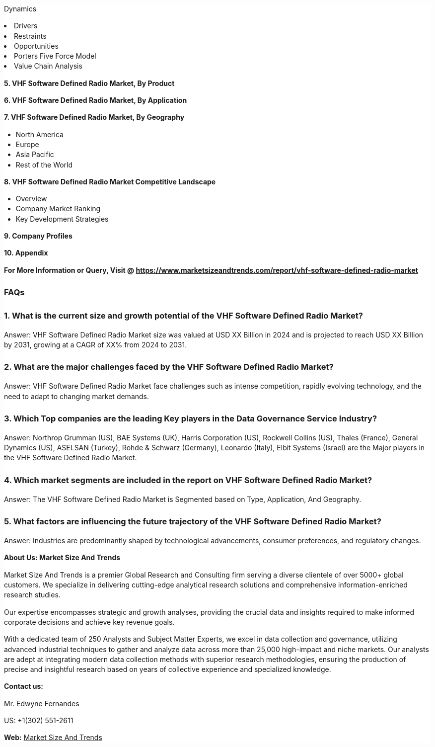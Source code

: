 Dynamics</span></li><li><span class="">Drivers</span></li><li><span class="">Restraints</span></li><li><span class="">Opportunities</span></li><li><span class="">Porters Five Force Model</span></li><li><span class="">Value Chain Analysis</span></li></ul></div><div class="" data-test-id=""><p><strong><span class="">5. VHF Software Defined Radio Market, By Product</span></strong></p></div><div class="" data-test-id=""><p><strong><span class="">6. VHF Software Defined Radio Market, By Application</span></strong></p></div><div class="" data-test-id=""><p><strong><span class="">7. VHF Software Defined Radio Market, By Geography</span></strong></p></div><div class="" data-test-id=""><ul><li><span class="">North America</span></li><li><span class="">Europe</span></li><li><span class="">Asia Pacific</span></li><li><span class="">Rest of the World</span></li></ul></div><div class="" data-test-id=""><p><strong><span class="">8. VHF Software Defined Radio Market Competitive Landscape</span></strong></p></div><div class="" data-test-id=""><ul><li><span class="">Overview</span></li><li><span class="">Company Market Ranking</span></li><li><span class="">Key Development Strategies</span></li></ul></div><div class="" data-test-id=""><p><strong><span class="">9. Company Profiles</span></strong></p></div><div class="" data-test-id=""><p><strong><span class="">10. Appendix</span></strong></p></div><div class="" data-test-id=""><p><strong><span class="">For More Information or Query, Visit @ <a href="https://www.marketsizeandtrends.com/report/vhf-software-defined-radio-market" target="_blank">https://www.marketsizeandtrends.com/report/vhf-software-defined-radio-market</a></span></strong></p></div><div class="" data-test-id=""><div class="article-main__content" data-test-id="publishing-text-block"><h3><strong><span class="">FAQs</span></strong></h3></div><div class="article-main__content" data-test-id="publishing-text-block"><h3><span class="">1. What is the current size and growth potential of the VHF Software Defined Radio Market?</span></h3></div><div class="article-main__content" data-test-id="publishing-text-block"><p><span class="font-[700]">Answer</span><span class="">: VHF Software Defined Radio Market size was valued at USD XX Billion in 2024 and is projected to reach USD XX Billion by 2031, growing at a CAGR of XX% from 2024 to 2031.</span></p></div><div class="article-main__content" data-test-id="publishing-text-block"><h3><span class="">2. What are the major challenges faced by the VHF Software Defined Radio Market?</span></h3></div><div class="article-main__content" data-test-id="publishing-text-block"><p><span class="font-[700]">Answer</span><span class="">: VHF Software Defined Radio Market face challenges such as intense competition, rapidly evolving technology, and the need to adapt to changing market demands.</span></p></div><div class="article-main__content" data-test-id="publishing-text-block"><h3><span class="">3. Which Top companies are the leading Key players in the Data Governance Service Industry?</span></h3></div><div class="article-main__content" data-test-id="publishing-text-block"><p><span class="font-[700]">Answer</span><span class="">: Northrop Grumman (US), BAE Systems (UK), Harris Corporation (US), Rockwell Collins (US), Thales (France), General Dynamics (US), ASELSAN (Turkey), Rohde & Schwarz (Germany), Leonardo (Italy), Elbit Systems (Israel) are the Major players in the VHF Software Defined Radio Market.</span></p></div><div class="article-main__content" data-test-id="publishing-text-block"><h3><span class="">4. Which market segments are included in the report on VHF Software Defined Radio Market?</span></h3></div><div class="article-main__content" data-test-id="publishing-text-block"><p><span class="font-[700]">Answer</span><span class="">: The VHF Software Defined Radio Market is Segmented based on Type, Application, And Geography.</span></p></div><div class="article-main__content" data-test-id="publishing-text-block"><h3><span class="">5. What factors are influencing the future trajectory of the VHF Software Defined Radio Market?</span></h3></div><div class="article-main__content" data-test-id="publishing-text-block"><p><span class="font-[700]">Answer:</span><span class="">&nbsp;Industries are predominantly shaped by technological advancements, consumer preferences, and regulatory changes.</span></p></div><p><strong><span class="">About Us: Market Size And Trends</span></strong></p></div><div class="" data-test-id=""><p><span class="">Market Size And Trends is a premier Global Research and Consulting firm serving a diverse clientele of over 5000+ global customers. We specialize in delivering cutting-edge analytical research solutions and comprehensive information-enriched research studies.</span></p></div><div class="" data-test-id=""><p><span class="">Our expertise encompasses strategic and growth analyses, providing the crucial data and insights required to make informed corporate decisions and achieve key revenue goals.</span></p></div><div class="" data-test-id=""><p><span class="">With a dedicated team of 250 Analysts and Subject Matter Experts, we excel in data collection and governance, utilizing advanced industrial techniques to gather and analyze data across more than 25,000 high-impact and niche markets. Our analysts are adept at integrating modern data collection methods with superior research methodologies, ensuring the production of precise and insightful research based on years of collective experience and specialized knowledge.</span></p></div><div class="" data-test-id=""><p><strong><span class="">Contact us:</span></strong></p></div><div class="" data-test-id=""><p><span class="">Mr. Edwyne Fernandes</span></p></div><div class="" data-test-id=""><p><span class="">US: +1(302) 551-2611<br /></span></p><p><span class=""><strong>Web:</strong>
<a href="https://www.marketsizeandtrends.com/" target="_blank">Market Size And Trends</a></span></p></div>